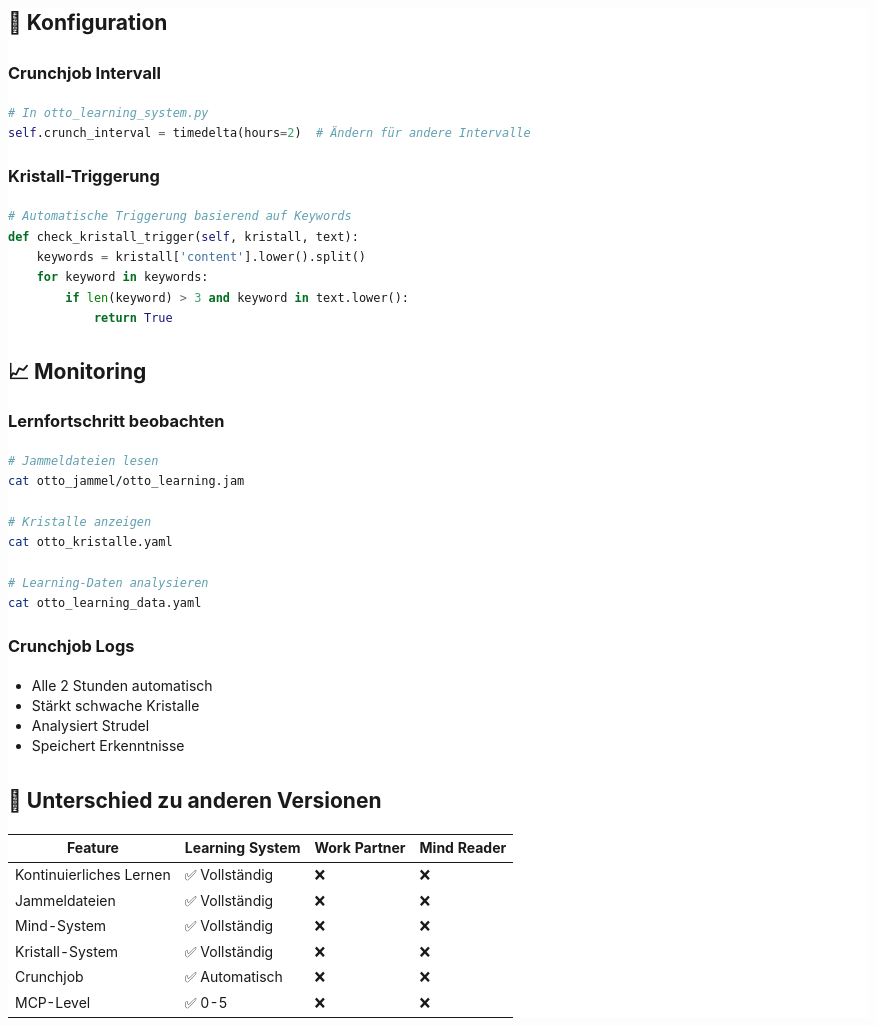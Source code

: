## 🔧 Konfiguration

### **Crunchjob Intervall**
```python
# In otto_learning_system.py
self.crunch_interval = timedelta(hours=2)  # Ändern für andere Intervalle
```

### **Kristall-Triggerung**
```python
# Automatische Triggerung basierend auf Keywords
def check_kristall_trigger(self, kristall, text):
    keywords = kristall['content'].lower().split()
    for keyword in keywords:
        if len(keyword) > 3 and keyword in text.lower():
            return True
```

## 📈 Monitoring

### **Lernfortschritt beobachten**
```bash
# Jammeldateien lesen
cat otto_jammel/otto_learning.jam

# Kristalle anzeigen
cat otto_kristalle.yaml

# Learning-Daten analysieren
cat otto_learning_data.yaml
```

### **Crunchjob Logs**
- Alle 2 Stunden automatisch
- Stärkt schwache Kristalle
- Analysiert Strudel
- Speichert Erkenntnisse

## 🎯 Unterschied zu anderen Versionen

| Feature | Learning System | Work Partner | Mind Reader |
|---------|----------------|--------------|-------------|
| Kontinuierliches Lernen | ✅ Vollständig | ❌ | ❌ |
| Jammeldateien | ✅ Vollständig | ❌ | ❌ |
| Mind-System | ✅ Vollständig | ❌ | ❌ |
| Kristall-System | ✅ Vollständig | ❌ | ❌ |
| Crunchjob | ✅ Automatisch | ❌ | ❌ |
| MCP-Level | ✅ 0-5 | ❌ | ❌ |
